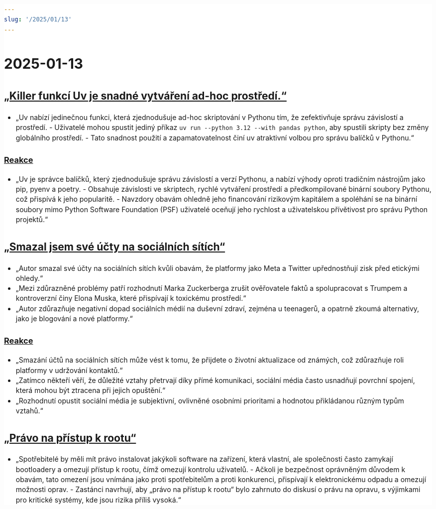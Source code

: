 ```yaml
---
slug: '/2025/01/13'
---
```


# 2025-01-13

## [„Killer funkcí Uv je snadné vytváření ad-hoc prostředí.“](https://valatka.dev/2025/01/12/on-killer-uv-feature.html)

- „Uv nabízí jedinečnou funkci, která zjednodušuje ad-hoc skriptování v Pythonu tím, že zefektivňuje správu závislostí a prostředí. - Uživatelé mohou spustit jediný příkaz `uv run --python 3.12 --with pandas python`, aby spustili skripty bez změny globálního prostředí. - Tato snadnost použití a zapamatovatelnost činí uv atraktivní volbou pro správu balíčků v Pythonu.“

### [Reakce](https://news.ycombinator.com/item?id=42676432)

- „Uv je správce balíčků, který zjednodušuje správu závislostí a verzí Pythonu, a nabízí výhody oproti tradičním nástrojům jako pip, pyenv a poetry. - Obsahuje závislosti ve skriptech, rychlé vytváření prostředí a předkompilované binární soubory Pythonu, což přispívá k jeho popularitě. - Navzdory obavám ohledně jeho financování rizikovým kapitálem a spoléhání se na binární soubory mimo Python Software Foundation (PSF) uživatelé oceňují jeho rychlost a uživatelskou přívětivost pro správu Python projektů.“

## [„Smazal jsem své účty na sociálních sítích“](https://asylumsquare.com/backstage/2025-01-12/why-i-deleted-my-social-media-accounts)

- „Autor smazal své účty na sociálních sítích kvůli obavám, že platformy jako Meta a Twitter upřednostňují zisk před etickými ohledy.“
- „Mezi zdůrazněné problémy patří rozhodnutí Marka Zuckerberga zrušit ověřovatele faktů a spolupracovat s Trumpem a kontroverzní činy Elona Muska, které přispívají k toxickému prostředí.“
- „Autor zdůrazňuje negativní dopad sociálních médií na duševní zdraví, zejména u teenagerů, a opatrně zkoumá alternativy, jako je blogování a nové platformy.“

### [Reakce](https://news.ycombinator.com/item?id=42677587)

- „Smazání účtů na sociálních sítích může vést k tomu, že přijdete o životní aktualizace od známých, což zdůrazňuje roli platformy v udržování kontaktů.“
- „Zatímco někteří věří, že důležité vztahy přetrvají díky přímé komunikaci, sociální média často usnadňují povrchní spojení, která mohou být ztracena při jejich opuštění.“
- „Rozhodnutí opustit sociální média je subjektivní, ovlivněné osobními prioritami a hodnotou přikládanou různým typům vztahů.“

## [„Právo na přístup k rootu“](https://medhir.com/blog/right-to-root-access)

- „Spotřebitelé by měli mít právo instalovat jakýkoli software na zařízení, která vlastní, ale společnosti často zamykají bootloadery a omezují přístup k rootu, čímž omezují kontrolu uživatelů. - Ačkoli je bezpečnost oprávněným důvodem k obavám, tato omezení jsou vnímána jako proti spotřebitelům a proti konkurenci, přispívají k elektronickému odpadu a omezují možnosti oprav. - Zastánci navrhují, aby „právo na přístup k rootu“ bylo zahrnuto do diskusí o právu na opravu, s výjimkami pro kritické systémy, kde jsou rizika příliš vysoká.“
